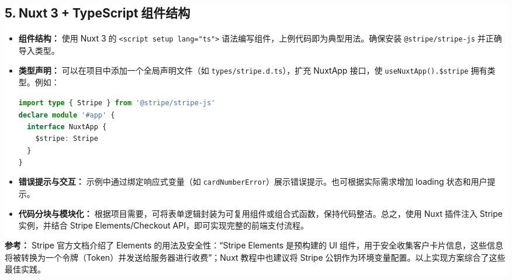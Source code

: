 
## 5. Nuxt 3 + TypeScript 组件结构

- **组件结构：** 使用 Nuxt 3 的 `<script setup lang="ts">` 语法编写组件，上例代码即为典型用法。确保安装 `@stripe/stripe-js` 并正确导入类型。
    
- **类型声明：** 可以在项目中添加一个全局声明文件（如 `types/stripe.d.ts`），扩充 NuxtApp 接口，使 `useNuxtApp().$stripe` 拥有类型。例如：
    
    ```ts
    import type { Stripe } from '@stripe/stripe-js'
    declare module '#app' {
      interface NuxtApp {
        $stripe: Stripe
      }
    }
    ```
    
- **错误提示与交互：** 示例中通过绑定响应式变量（如 `cardNumberError`）展示错误提示。也可根据实际需求增加 loading 状态和用户提示。
    
- **代码分块与模块化：** 根据项目需要，可将表单逻辑封装为可复用组件或组合式函数，保持代码整洁。总之，使用 Nuxt 插件注入 Stripe 实例，并结合 Stripe Elements/Checkout API，即可实现完整的前端支付流程。
    

**参考：** Stripe 官方文档介绍了 Elements 的用法及安全性：“Stripe Elements 是预构建的 UI 组件，用于安全收集客户卡片信息，这些信息将被转换为一个令牌（Token）并发送给服务器进行收费”；Nuxt 教程中也建议将 Stripe 公钥作为环境变量配置。以上实现方案综合了这些最佳实践。